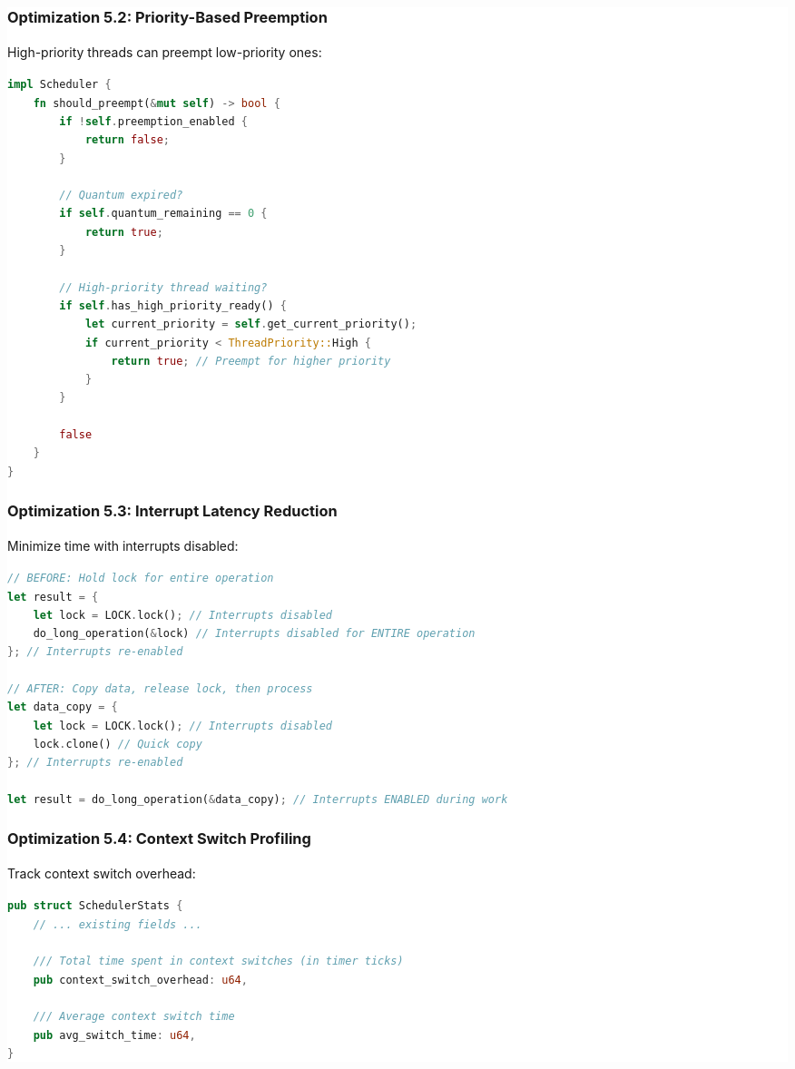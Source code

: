 ### Optimization 5.2: Priority-Based Preemption

High-priority threads can preempt low-priority ones:
```rust
impl Scheduler {
    fn should_preempt(&mut self) -> bool {
        if !self.preemption_enabled {
            return false;
        }

        // Quantum expired?
        if self.quantum_remaining == 0 {
            return true;
        }

        // High-priority thread waiting?
        if self.has_high_priority_ready() {
            let current_priority = self.get_current_priority();
            if current_priority < ThreadPriority::High {
                return true; // Preempt for higher priority
            }
        }

        false
    }
}
```

### Optimization 5.3: Interrupt Latency Reduction

Minimize time with interrupts disabled:
```rust
// BEFORE: Hold lock for entire operation
let result = {
    let lock = LOCK.lock(); // Interrupts disabled
    do_long_operation(&lock) // Interrupts disabled for ENTIRE operation
}; // Interrupts re-enabled

// AFTER: Copy data, release lock, then process
let data_copy = {
    let lock = LOCK.lock(); // Interrupts disabled
    lock.clone() // Quick copy
}; // Interrupts re-enabled

let result = do_long_operation(&data_copy); // Interrupts ENABLED during work
```

### Optimization 5.4: Context Switch Profiling

Track context switch overhead:
```rust
pub struct SchedulerStats {
    // ... existing fields ...

    /// Total time spent in context switches (in timer ticks)
    pub context_switch_overhead: u64,

    /// Average context switch time
    pub avg_switch_time: u64,
}
```

